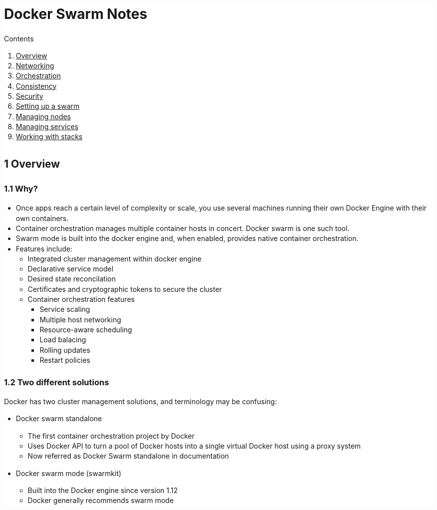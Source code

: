 # Docker Swarm Notes

Contents

1. [ Overview ](#1-overview)
2. [ Networking ](#2-networking)
3. [ Orchestration ](#3-orchestration)
4. [ Consistency ](#4-consistency)
5. [ Security ](#5-security)
6. [ Setting up a swarm ](#6-setting-up-a-swarm)
7. [ Managing nodes ](#7-managing-nodes)
8. [ Managing services ](#8-managing-services)
9. [ Working with stacks ](#9-working-with-stacks)

## 1 Overview

### 1.1 Why?

- Once apps reach a certain level of complexity or scale, you use several machines running their own Docker Engine with their own containers.
- Container orchestration manages multiple container hosts in concert. Docker swarm is one such tool.
- Swarm mode is built into the docker engine and, when enabled, provides native container orchestration.
- Features include:
  - Integrated cluster management within docker engine
  - Declarative service model
  - Desired state reconcilation
  - Certificates and cryptographic tokens to secure the cluster
  - Container orchestration features
    - Service scaling
    - Multiple host networking
    - Resource-aware scheduling
    - Load balacing
    - Rolling updates
    - Restart policies

### 1.2 Two different solutions

Docker has two cluster management solutions, and terminology may be confusing:

  - Docker swarm standalone
    - The first container orchestration project by Docker
    - Uses Docker API to turn a pool of Docker hosts into a single virtual Docker host using a proxy system
    - Now referred as Docker Swarm standalone in documentation
  
  - Docker swarm mode (swarmkit)
    - Built into the Docker engine since version 1.12
    - Docker generally recommends swarm mode
